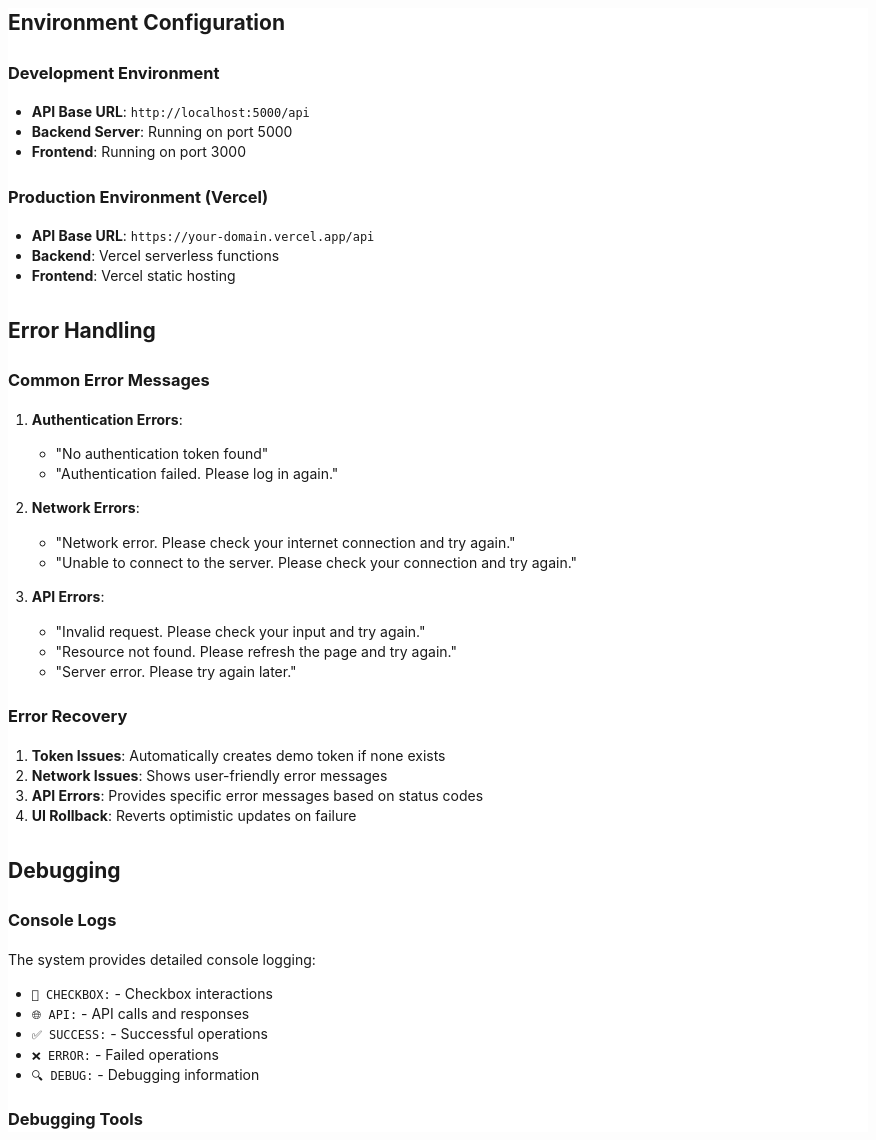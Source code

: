 ## Environment Configuration

### Development Environment
- **API Base URL**: `http://localhost:5000/api`
- **Backend Server**: Running on port 5000
- **Frontend**: Running on port 3000

### Production Environment (Vercel)
- **API Base URL**: `https://your-domain.vercel.app/api`
- **Backend**: Vercel serverless functions
- **Frontend**: Vercel static hosting

## Error Handling

### Common Error Messages

1. **Authentication Errors**:
   - "No authentication token found"
   - "Authentication failed. Please log in again."

2. **Network Errors**:
   - "Network error. Please check your internet connection and try again."
   - "Unable to connect to the server. Please check your connection and try again."

3. **API Errors**:
   - "Invalid request. Please check your input and try again."
   - "Resource not found. Please refresh the page and try again."
   - "Server error. Please try again later."

### Error Recovery

1. **Token Issues**: Automatically creates demo token if none exists
2. **Network Issues**: Shows user-friendly error messages
3. **API Errors**: Provides specific error messages based on status codes
4. **UI Rollback**: Reverts optimistic updates on failure

## Debugging

### Console Logs

The system provides detailed console logging:

- `🔄 CHECKBOX:` - Checkbox interactions
- `🌐 API:` - API calls and responses
- `✅ SUCCESS:` - Successful operations
- `❌ ERROR:` - Failed operations
- `🔍 DEBUG:` - Debugging information

### Debugging Tools
